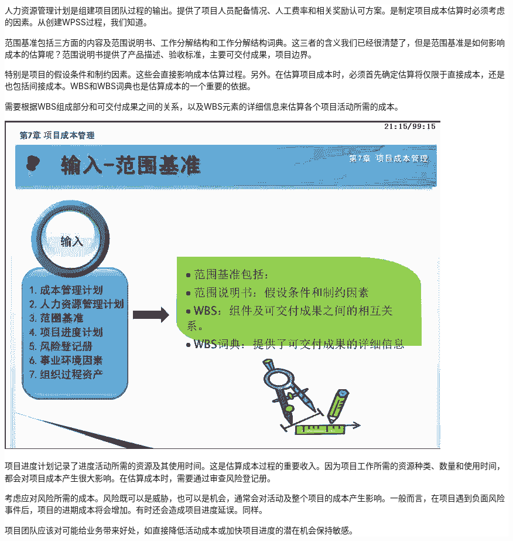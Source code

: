 人力资源管理计划是组建项目团队过程的输出。提供了项目人员配备情况、人工费率和相关奖励认可方案。是制定项目成本估算时必须考虑的因素。从创建WPSS过程，我们知道。

范围基准包括三方面的内容及范围说明书、工作分解结构和工作分解结构词典。这三者的含义我们已经很清楚了，但是范围基准是如何影响成本的估算呢？范围说明书提供了产品描述、验收标准，主要可交付成果，项目边界。

特别是项目的假设条件和制约因素。这些会直接影响成本估算过程。另外。在估算项目成本时，必须首先确定估算将仅限于直接成本，还是也包括间接成本。WBS和WBS词典也是估算成本的一个重要的依据。

需要根据WBS组成部分和可交付成果之间的关系，以及WBS元素的详细信息来估算各个项目活动所需的成本。

![](img/e177f560d360ac6e872a5ef69e2c13ea_55.png)

项目进度计划记录了进度活动所需的资源及其使用时间。这是估算成本过程的重要收入。因为项目工作所需的资源种类、数量和使用时间，都会对项目成本产生很大影响。在估算成本时，需要通过审查风险登记册。

考虑应对风险所需的成本。风险既可以是威胁，也可以是机会，通常会对活动及整个项目的成本产生影响。一般而言，在项目遇到负面风险事件后，项目的进期成本将会增加。有时还会造成项目进度延误。同样。

项目团队应该对可能给业务带来好处，如直接降低活动成本或加快项目进度的潜在机会保持敏感。
